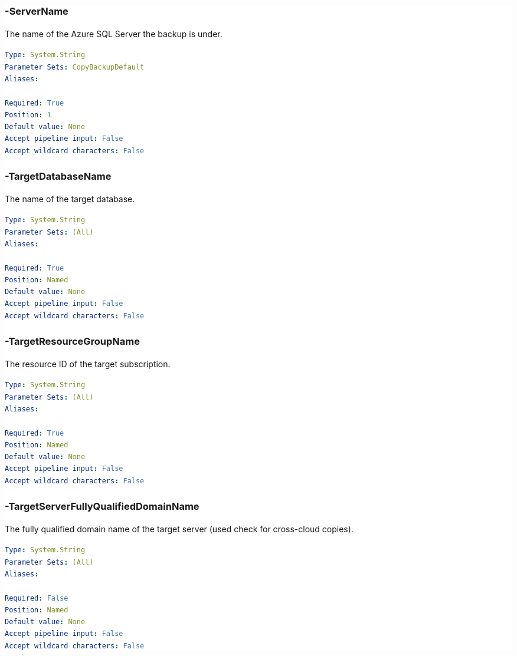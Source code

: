 ### -ServerName
The name of the Azure SQL Server the backup is under.

```yaml
Type: System.String
Parameter Sets: CopyBackupDefault
Aliases:

Required: True
Position: 1
Default value: None
Accept pipeline input: False
Accept wildcard characters: False
```

### -TargetDatabaseName
The name of the target database.

```yaml
Type: System.String
Parameter Sets: (All)
Aliases:

Required: True
Position: Named
Default value: None
Accept pipeline input: False
Accept wildcard characters: False
```

### -TargetResourceGroupName
The resource ID of the target subscription.

```yaml
Type: System.String
Parameter Sets: (All)
Aliases:

Required: True
Position: Named
Default value: None
Accept pipeline input: False
Accept wildcard characters: False
```

### -TargetServerFullyQualifiedDomainName
The fully qualified domain name of the target server (used check for cross-cloud copies).

```yaml
Type: System.String
Parameter Sets: (All)
Aliases:

Required: False
Position: Named
Default value: None
Accept pipeline input: False
Accept wildcard characters: False
```
